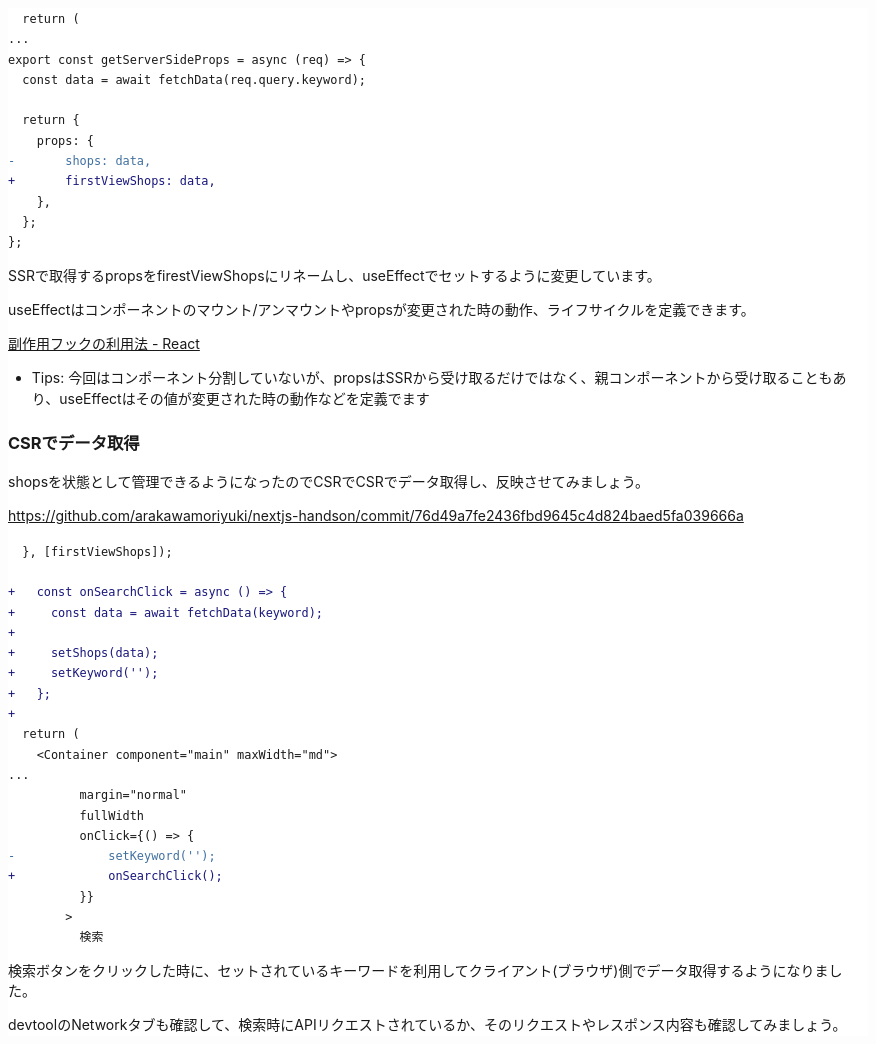 ```diff
  return (
...
export const getServerSideProps = async (req) => {
  const data = await fetchData(req.query.keyword);

  return {
    props: {
-       shops: data,
+       firstViewShops: data,
    },
  };
};
```

SSRで取得するpropsをfirestViewShopsにリネームし、useEffectでセットするように変更しています。

useEffectはコンポーネントのマウント/アンマウントやpropsが変更された時の動作、ライフサイクルを定義できます。

[副作用フックの利用法 - React](https://ja.reactjs.org/docs/hooks-effect.html)

* Tips: 今回はコンポーネント分割していないが、propsはSSRから受け取るだけではなく、親コンポーネントから受け取ることもあり、useEffectはその値が変更された時の動作などを定義でます

### CSRでデータ取得

shopsを状態として管理できるようになったのでCSRでCSRでデータ取得し、反映させてみましょう。

https://github.com/arakawamoriyuki/nextjs-handson/commit/76d49a7fe2436fbd9645c4d824baed5fa039666a

```diff
  }, [firstViewShops]);

+   const onSearchClick = async () => {
+     const data = await fetchData(keyword);
+
+     setShops(data);
+     setKeyword('');
+   };
+
  return (
    <Container component="main" maxWidth="md">
...
          margin="normal"
          fullWidth
          onClick={() => {
-             setKeyword('');
+             onSearchClick();
          }}
        >
          検索
```

検索ボタンをクリックした時に、セットされているキーワードを利用してクライアント(ブラウザ)側でデータ取得するようになりました。

devtoolのNetworkタブも確認して、検索時にAPIリクエストされているか、そのリクエストやレスポンス内容も確認してみましょう。
